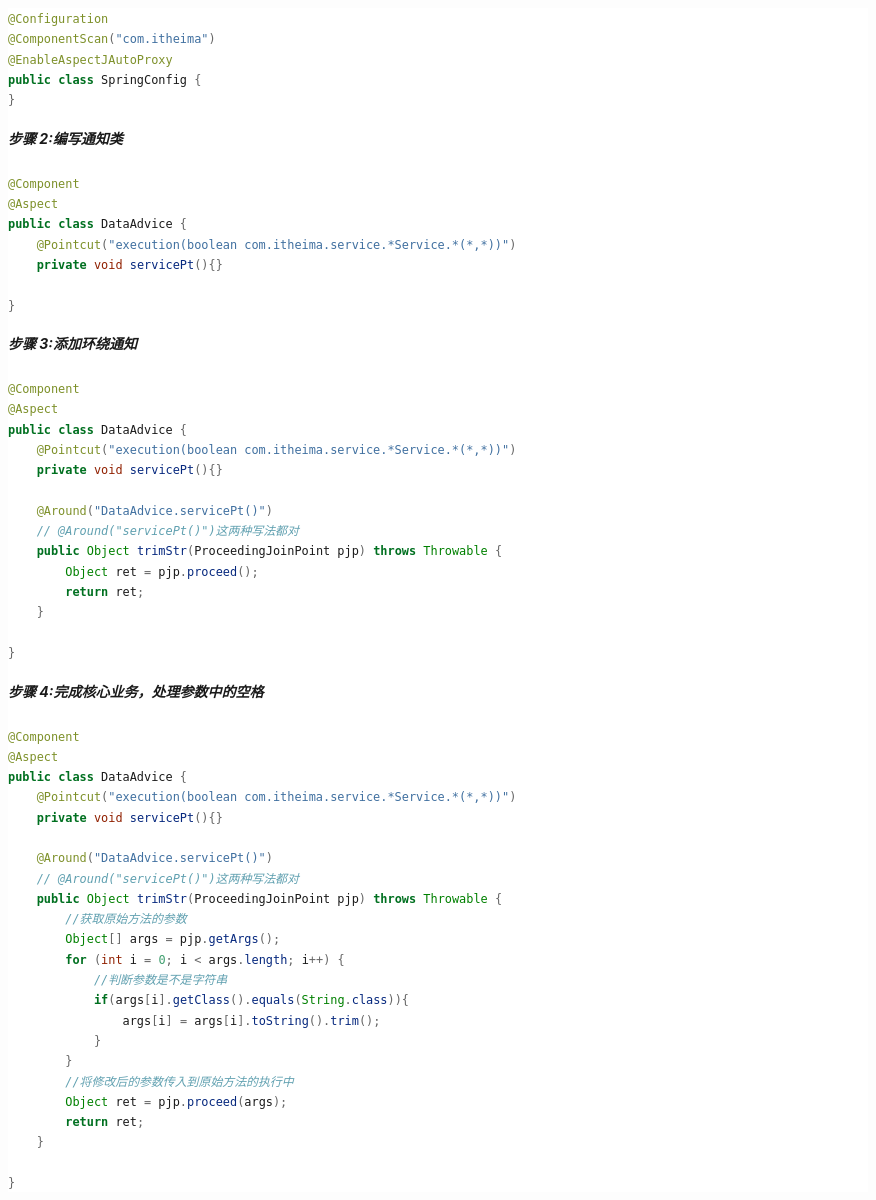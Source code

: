 ```java
@Configuration
@ComponentScan("com.itheima")
@EnableAspectJAutoProxy
public class SpringConfig {
}
```

##### 步骤 2:编写通知类

```java
@Component
@Aspect
public class DataAdvice {
    @Pointcut("execution(boolean com.itheima.service.*Service.*(*,*))")
    private void servicePt(){}

}
```

##### 步骤 3:添加环绕通知

```java
@Component
@Aspect
public class DataAdvice {
    @Pointcut("execution(boolean com.itheima.service.*Service.*(*,*))")
    private void servicePt(){}

    @Around("DataAdvice.servicePt()")
    // @Around("servicePt()")这两种写法都对
    public Object trimStr(ProceedingJoinPoint pjp) throws Throwable {
        Object ret = pjp.proceed();
        return ret;
    }

}
```

##### 步骤 4:完成核心业务，处理参数中的空格

```java
@Component
@Aspect
public class DataAdvice {
    @Pointcut("execution(boolean com.itheima.service.*Service.*(*,*))")
    private void servicePt(){}

    @Around("DataAdvice.servicePt()")
    // @Around("servicePt()")这两种写法都对
    public Object trimStr(ProceedingJoinPoint pjp) throws Throwable {
        //获取原始方法的参数
        Object[] args = pjp.getArgs();
        for (int i = 0; i < args.length; i++) {
            //判断参数是不是字符串
            if(args[i].getClass().equals(String.class)){
                args[i] = args[i].toString().trim();
            }
        }
        //将修改后的参数传入到原始方法的执行中
        Object ret = pjp.proceed(args);
        return ret;
    }

}
```
